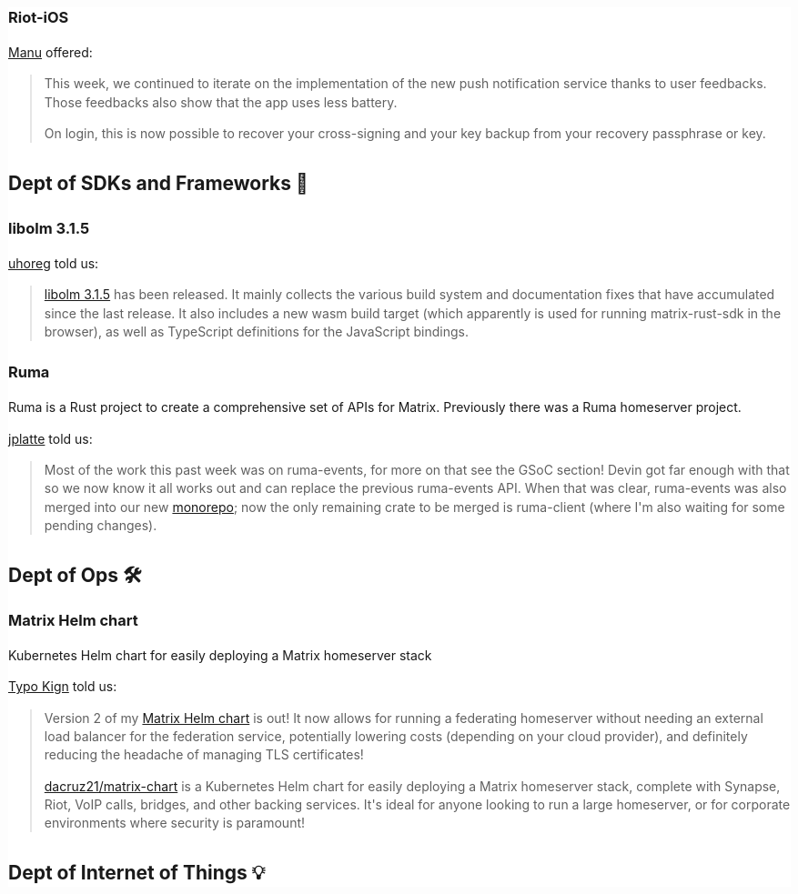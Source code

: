 ### Riot-iOS

[Manu](https://matrix.to/#/@Manu:matrix.org) offered:

> This week, we continued to iterate on the implementation of the new push notification service thanks to user feedbacks. Those feedbacks also show that the app uses less battery.
>
> On login, this is now possible to recover your cross-signing and your key backup from your recovery passphrase or key.

## Dept of SDKs and Frameworks 🧰

### libolm 3.1.5

[uhoreg](https://matrix.to/#/@hubert:uhoreg.ca) told us:

> [libolm 3.1.5](https://gitlab.matrix.org/matrix-org/olm/-/releases/3.1.5) has been released.  It mainly collects the various build system and documentation fixes that have accumulated since the last release.  It also includes a new wasm build target (which apparently is used for running matrix-rust-sdk in the browser), as well as TypeScript definitions for the JavaScript bindings.

### Ruma

Ruma is a Rust project to create a comprehensive set of APIs for Matrix. Previously there was a Ruma homeserver project.

[jplatte](https://matrix.to/#/@jplatte:matrix.org) told us:

> Most of the work this past week was on ruma-events, for more on that see the GSoC section! Devin got far enough with that so we now know it all works out and can replace the previous ruma-events API. When that was clear, ruma-events was also merged into our new [monorepo](https://github.com/ruma/ruma); now the only remaining crate to be merged is ruma-client (where I'm also waiting for some pending changes).

## Dept of Ops 🛠

### Matrix Helm chart

Kubernetes Helm chart for easily deploying a Matrix homeserver stack

[Typo Kign](https://matrix.to/#/@david:typokign.com) told us:

> Version 2 of my [Matrix Helm chart](https://github.com/dacruz21/matrix-chart) is out! It now allows for running a federating homeserver without needing an external load balancer for the federation service, potentially lowering costs (depending on your cloud provider), and definitely reducing the headache of managing TLS certificates!
>
> [dacruz21/matrix-chart](https://github.com/dacruz21/matrix-chart) is a Kubernetes Helm chart for easily deploying a Matrix homeserver stack, complete with Synapse, Riot, VoIP calls, bridges, and other backing services. It's ideal for anyone looking to run a large homeserver, or for corporate environments where security is paramount!

## Dept of Internet of Things 💡
